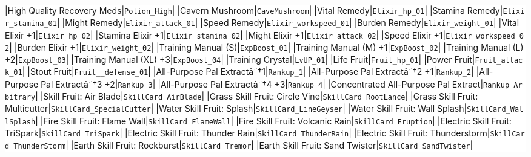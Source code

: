 |High Quality Recovery Meds|`Potion_High`|
|Cavern Mushroom|`CaveMushroom`|
|Vital Remedy|`Elixir_hp_01`|
|Stamina Remedy|`Elixir_stamina_01`|
|Might Remedy|`Elixir_attack_01`|
|Speed Remedy|`Elixir_workspeed_01`|
|Burden Remedy|`Elixir_weight_01`|
|Vital Elixir +1|`Elixir_hp_02`|
|Stamina Elixir +1|`Elixir_stamina_02`|
|Might Elixir +1|`Elixir_attack_02`|
|Speed Elixir +1|`Elixir_workspeed_02`|
|Burden Elixir +1|`Elixir_weight_02`|
|Training Manual (S)|`ExpBoost_01`|
|Training Manual (M) +1|`ExpBoost_02`|
|Training Manual (L) +2|`ExpBoost_03`|
|Training Manual (XL) +3|`ExpBoost_04`|
|Training Crystal|`LvUP_01`|
|Life Fruit|`Fruit_hp_01`|
|Power Fruit|`Fruit_attack_01`|
|Stout Fruit|`Fruit__defense_01`|
|All-Purpose Pal Extractâ˜†1|`Rankup_1`|
|All-Purpose Pal Extractâ˜†2 +1|`Rankup_2`|
|All-Purpose Pal Extractâ˜†3 +2|`Rankup_3`|
|All-Purpose Pal Extractâ˜†4 +3|`Rankup_4`|
|Concentrated All-Purpose Pal Extract|`Rankup_Arbitrary`|
|Skill Fruit: Air Blade|`SkillCard_AirBlade`|
|Grass Skill Fruit: Circle Vine|`SkillCard_RootLance`|
|Grass Skill Fruit: Multicutter|`SkillCard_SpecialCutter`|
|Water Skill Fruit: Splash|`SkillCard_LineGeyser`|
|Water Skill Fruit: Wall Splash|`SkillCard_WallSplash`|
|Fire Skill Fruit: Flame Wall|`SkillCard_FlameWall`|
|Fire Skill Fruit: Volcanic Rain|`SkillCard_Eruption`|
|Electric Skill Fruit: TriSpark|`SkillCard_TriSpark`|
|Electric Skill Fruit: Thunder Rain|`SkillCard_ThunderRain`|
|Electric Skill Fruit: Thunderstorm|`SkillCard_ThunderStorm`|
|Earth Skill Fruit: Rockburst|`SkillCard_Tremor`|
|Earth Skill Fruit: Sand Twister|`SkillCard_SandTwister`|